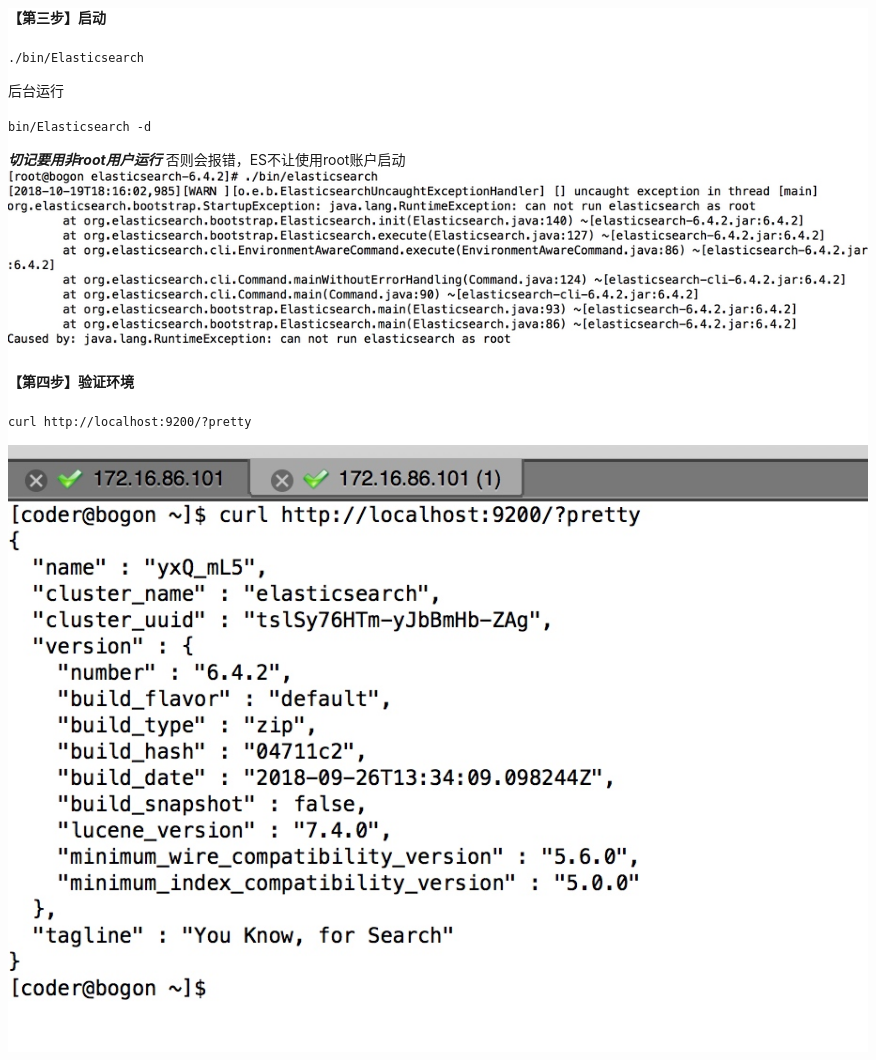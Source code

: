 #### 【第三步】启动

```shell
./bin/Elasticsearch
```

后台运行

```shell
bin/Elasticsearch -d
```

***切记要用非root用户运行***
否则会报错，ES不让使用root账户启动
![-w812](media/15399330985770/15399442402417.jpg)

#### 【第四步】验证环境

```
curl http://localhost:9200/?pretty
```

![-w458](media/15399330985770/15399426545004.jpg)
